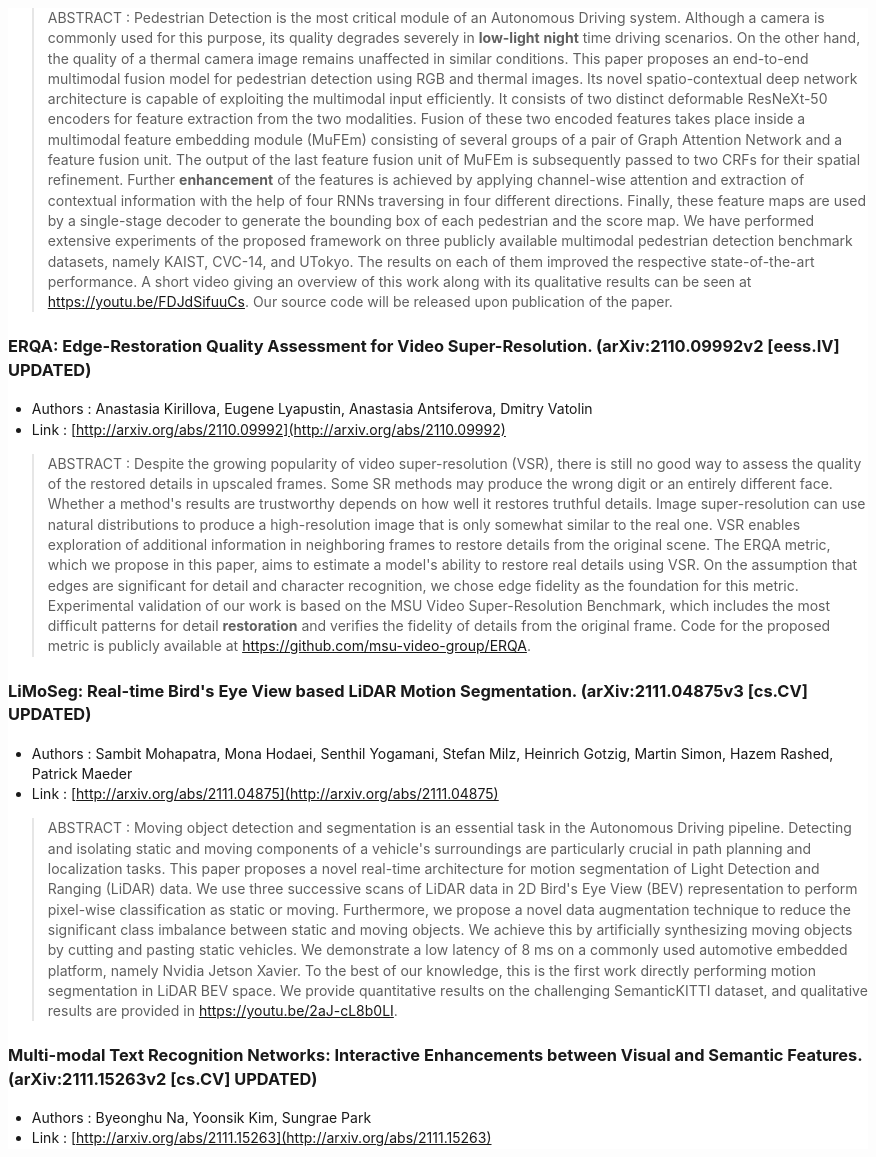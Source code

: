 > ABSTRACT  :  Pedestrian Detection is the most critical module of an Autonomous Driving system. Although a camera is commonly used for this purpose, its quality degrades severely in **low-light** **night** time driving scenarios. On the other hand, the quality of a thermal camera image remains unaffected in similar conditions. This paper proposes an end-to-end multimodal fusion model for pedestrian detection using RGB and thermal images. Its novel spatio-contextual deep network architecture is capable of exploiting the multimodal input efficiently. It consists of two distinct deformable ResNeXt-50 encoders for feature extraction from the two modalities. Fusion of these two encoded features takes place inside a multimodal feature embedding module (MuFEm) consisting of several groups of a pair of Graph Attention Network and a feature fusion unit. The output of the last feature fusion unit of MuFEm is subsequently passed to two CRFs for their spatial refinement. Further **enhancement** of the features is achieved by applying channel-wise attention and extraction of contextual information with the help of four RNNs traversing in four different directions. Finally, these feature maps are used by a single-stage decoder to generate the bounding box of each pedestrian and the score map. We have performed extensive experiments of the proposed framework on three publicly available multimodal pedestrian detection benchmark datasets, namely KAIST, CVC-14, and UTokyo. The results on each of them improved the respective state-of-the-art performance. A short video giving an overview of this work along with its qualitative results can be seen at https://youtu.be/FDJdSifuuCs. Our source code will be released upon publication of the paper.  
### ERQA: Edge-**Restoration** Quality Assessment for Video Super-Resolution. (arXiv:2110.09992v2 [eess.IV] UPDATED)
- Authors : Anastasia Kirillova, Eugene Lyapustin, Anastasia Antsiferova, Dmitry Vatolin
- Link : [http://arxiv.org/abs/2110.09992](http://arxiv.org/abs/2110.09992)
> ABSTRACT  :  Despite the growing popularity of video super-resolution (VSR), there is still no good way to assess the quality of the restored details in upscaled frames. Some SR methods may produce the wrong digit or an entirely different face. Whether a method's results are trustworthy depends on how well it restores truthful details. Image super-resolution can use natural distributions to produce a high-resolution image that is only somewhat similar to the real one. VSR enables exploration of additional information in neighboring frames to restore details from the original scene. The ERQA metric, which we propose in this paper, aims to estimate a model's ability to restore real details using VSR. On the assumption that edges are significant for detail and character recognition, we chose edge fidelity as the foundation for this metric. Experimental validation of our work is based on the MSU Video Super-Resolution Benchmark, which includes the most difficult patterns for detail **restoration** and verifies the fidelity of details from the original frame. Code for the proposed metric is publicly available at https://github.com/msu-video-group/ERQA.  
### LiMoSeg: **Real-time** Bird's Eye View based LiDAR Motion Segmentation. (arXiv:2111.04875v3 [cs.CV] UPDATED)
- Authors : Sambit Mohapatra, Mona Hodaei, Senthil Yogamani, Stefan Milz, Heinrich Gotzig, Martin Simon, Hazem Rashed, Patrick Maeder
- Link : [http://arxiv.org/abs/2111.04875](http://arxiv.org/abs/2111.04875)
> ABSTRACT  :  Moving object detection and segmentation is an essential task in the Autonomous Driving pipeline. Detecting and isolating static and moving components of a vehicle's surroundings are particularly crucial in path planning and localization tasks. This paper proposes a novel real-time architecture for motion segmentation of Light Detection and Ranging (LiDAR) data. We use three successive scans of LiDAR data in 2D Bird's Eye View (BEV) representation to perform pixel-wise classification as static or moving. Furthermore, we propose a novel data augmentation technique to reduce the significant class imbalance between static and moving objects. We achieve this by artificially synthesizing moving objects by cutting and pasting static vehicles. We demonstrate a low latency of 8 ms on a commonly used automotive embedded platform, namely Nvidia Jetson Xavier. To the best of our knowledge, this is the first work directly performing motion segmentation in LiDAR BEV space. We provide quantitative results on the challenging SemanticKITTI dataset, and qualitative results are provided in https://youtu.be/2aJ-cL8b0LI.  
### Multi-modal Text Recognition Networks: Interactive **Enhancement**s between Visual and Semantic Features. (arXiv:2111.15263v2 [cs.CV] UPDATED)
- Authors : Byeonghu Na, Yoonsik Kim, Sungrae Park
- Link : [http://arxiv.org/abs/2111.15263](http://arxiv.org/abs/2111.15263)